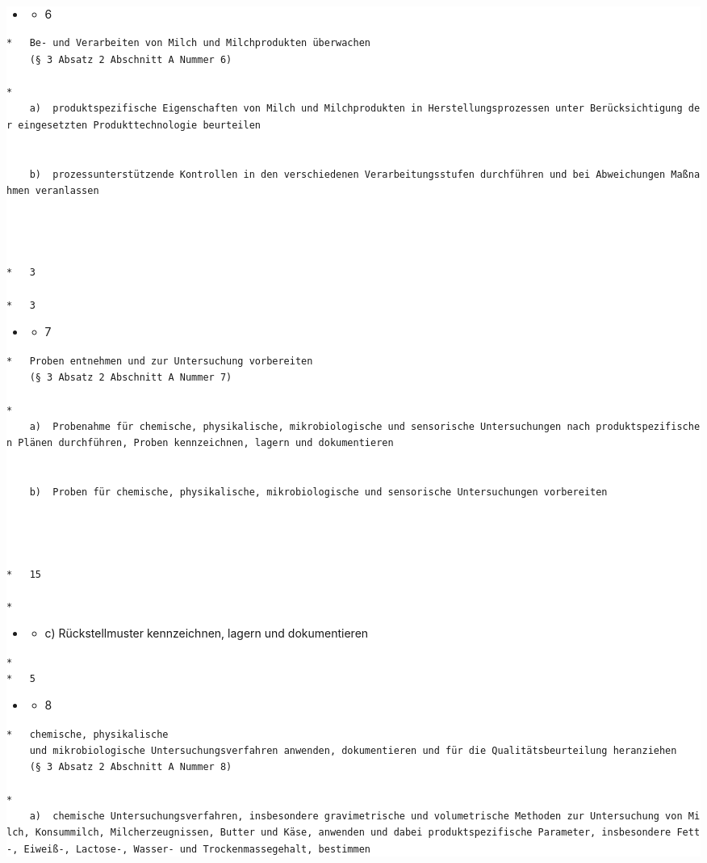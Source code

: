
*    *   6

    *   Be- und Verarbeiten von Milch und Milchprodukten überwachen
        (§ 3 Absatz 2 Abschnitt A Nummer 6)

    *
        a)  produktspezifische Eigenschaften von Milch und Milchprodukten in Herstellungsprozessen unter Berücksichtigung der eingesetzten Produkttechnologie beurteilen


        b)  prozessunterstützende Kontrollen in den verschiedenen Verarbeitungsstufen durchführen und bei Abweichungen Maßnahmen veranlassen




    *   3

    *   3


*    *   7

    *   Proben entnehmen und zur Untersuchung vorbereiten
        (§ 3 Absatz 2 Abschnitt A Nummer 7)

    *
        a)  Probenahme für chemische, physikalische, mikrobiologische und sensorische Untersuchungen nach produktspezifischen Plänen durchführen, Proben kennzeichnen, lagern und dokumentieren


        b)  Proben für chemische, physikalische, mikrobiologische und sensorische Untersuchungen vorbereiten




    *   15

    *

*    *
        c)  Rückstellmuster kennzeichnen, lagern und dokumentieren




    *
    *   5


*    *   8

    *   chemische, physikalische
        und mikrobiologische Untersuchungsverfahren anwenden, dokumentieren und für die Qualitätsbeurteilung heranziehen
        (§ 3 Absatz 2 Abschnitt A Nummer 8)

    *
        a)  chemische Untersuchungsverfahren, insbesondere gravimetrische und volumetrische Methoden zur Untersuchung von Milch, Konsummilch, Milcherzeugnissen, Butter und Käse, anwenden und dabei produktspezifische Parameter, insbesondere Fett-, Eiweiß-, Lactose-, Wasser- und Trockenmassegehalt, bestimmen

